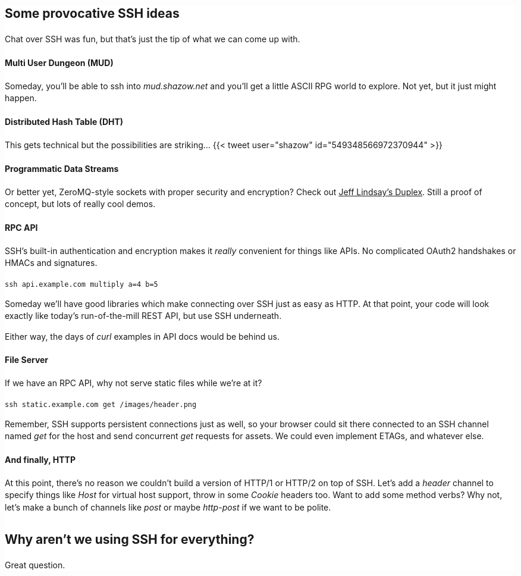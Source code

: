 ## Some provocative SSH ideas

Chat over SSH was fun, but that’s just the tip of what we can come up with.

#### **Multi User Dungeon (MUD)**

Someday, you’ll be able to ssh into _mud.shazow.net_ and you’ll get a little ASCII RPG world to explore. Not yet, but it just might happen.

#### **Distributed Hash Table (DHT)**

This gets technical but the possibilities are striking… {{< tweet user="shazow" id="549348566972370944" >}}

#### **Programmatic Data Streams**

Or better yet, ZeroMQ-style sockets with proper security and encryption? Check out [Jeff Lindsay’s Duplex](https://github.com/progrium/duplex). Still a proof of concept, but lots of really cool demos.

#### **RPC API**

SSH’s built-in authentication and encryption makes it _really_ convenient for things like APIs. No complicated OAuth2 handshakes or HMACs and signatures.

```
ssh api.example.com multiply a=4 b=5
```

Someday we’ll have good libraries which make connecting over SSH just as easy as HTTP. At that point, your code will look exactly like today’s run-of-the-mill REST API, but use SSH underneath.

Either way, the days of _curl_ examples in API docs would be behind us.

#### **File Server**

If we have an RPC API, why not serve static files while we’re at it?

```
ssh static.example.com get /images/header.png
```

Remember, SSH supports persistent connections just as well, so your browser could sit there connected to an SSH channel named _get_ for the host and send concurrent _get_ requests for assets. We could even implement ETAGs, and whatever else.

#### **And finally, HTTP**

At this point, there’s no reason we couldn’t build a version of HTTP/1 or HTTP/2 on top of SSH. Let’s add a _header_ channel to specify things like _Host_ for virtual host support, throw in some _Cookie_ headers too. Want to add some method verbs? Why not, let’s make a bunch of channels like _post_ or maybe _http-post_ if we want to be polite.

## Why aren’t we using SSH for everything?

Great question.
